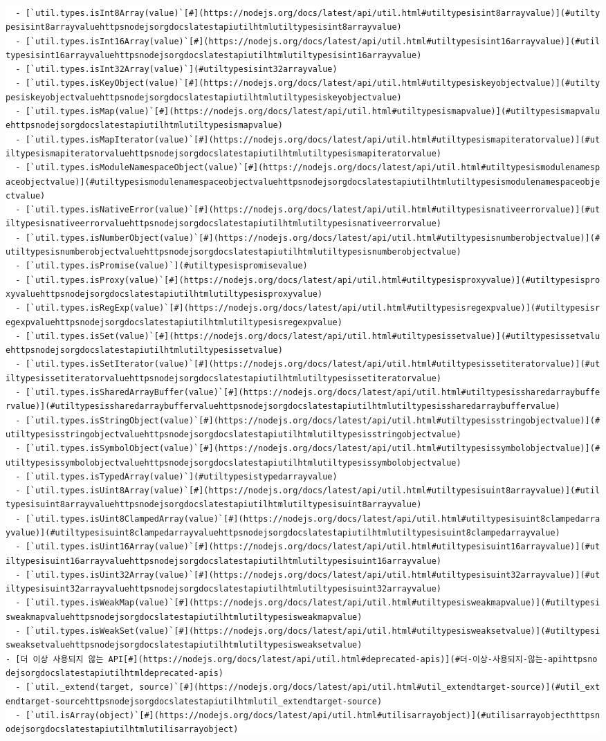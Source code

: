       - [`util.types.isInt8Array(value)`[#](https://nodejs.org/docs/latest/api/util.html#utiltypesisint8arrayvalue)](#utiltypesisint8arrayvaluehttpsnodejsorgdocslatestapiutilhtmlutiltypesisint8arrayvalue)
      - [`util.types.isInt16Array(value)`[#](https://nodejs.org/docs/latest/api/util.html#utiltypesisint16arrayvalue)](#utiltypesisint16arrayvaluehttpsnodejsorgdocslatestapiutilhtmlutiltypesisint16arrayvalue)
      - [`util.types.isInt32Array(value)`](#utiltypesisint32arrayvalue)
      - [`util.types.isKeyObject(value)`[#](https://nodejs.org/docs/latest/api/util.html#utiltypesiskeyobjectvalue)](#utiltypesiskeyobjectvaluehttpsnodejsorgdocslatestapiutilhtmlutiltypesiskeyobjectvalue)
      - [`util.types.isMap(value)`[#](https://nodejs.org/docs/latest/api/util.html#utiltypesismapvalue)](#utiltypesismapvaluehttpsnodejsorgdocslatestapiutilhtmlutiltypesismapvalue)
      - [`util.types.isMapIterator(value)`[#](https://nodejs.org/docs/latest/api/util.html#utiltypesismapiteratorvalue)](#utiltypesismapiteratorvaluehttpsnodejsorgdocslatestapiutilhtmlutiltypesismapiteratorvalue)
      - [`util.types.isModuleNamespaceObject(value)`[#](https://nodejs.org/docs/latest/api/util.html#utiltypesismodulenamespaceobjectvalue)](#utiltypesismodulenamespaceobjectvaluehttpsnodejsorgdocslatestapiutilhtmlutiltypesismodulenamespaceobjectvalue)
      - [`util.types.isNativeError(value)`[#](https://nodejs.org/docs/latest/api/util.html#utiltypesisnativeerrorvalue)](#utiltypesisnativeerrorvaluehttpsnodejsorgdocslatestapiutilhtmlutiltypesisnativeerrorvalue)
      - [`util.types.isNumberObject(value)`[#](https://nodejs.org/docs/latest/api/util.html#utiltypesisnumberobjectvalue)](#utiltypesisnumberobjectvaluehttpsnodejsorgdocslatestapiutilhtmlutiltypesisnumberobjectvalue)
      - [`util.types.isPromise(value)`](#utiltypesispromisevalue)
      - [`util.types.isProxy(value)`[#](https://nodejs.org/docs/latest/api/util.html#utiltypesisproxyvalue)](#utiltypesisproxyvaluehttpsnodejsorgdocslatestapiutilhtmlutiltypesisproxyvalue)
      - [`util.types.isRegExp(value)`[#](https://nodejs.org/docs/latest/api/util.html#utiltypesisregexpvalue)](#utiltypesisregexpvaluehttpsnodejsorgdocslatestapiutilhtmlutiltypesisregexpvalue)
      - [`util.types.isSet(value)`[#](https://nodejs.org/docs/latest/api/util.html#utiltypesissetvalue)](#utiltypesissetvaluehttpsnodejsorgdocslatestapiutilhtmlutiltypesissetvalue)
      - [`util.types.isSetIterator(value)`[#](https://nodejs.org/docs/latest/api/util.html#utiltypesissetiteratorvalue)](#utiltypesissetiteratorvaluehttpsnodejsorgdocslatestapiutilhtmlutiltypesissetiteratorvalue)
      - [`util.types.isSharedArrayBuffer(value)`[#](https://nodejs.org/docs/latest/api/util.html#utiltypesissharedarraybuffervalue)](#utiltypesissharedarraybuffervaluehttpsnodejsorgdocslatestapiutilhtmlutiltypesissharedarraybuffervalue)
      - [`util.types.isStringObject(value)`[#](https://nodejs.org/docs/latest/api/util.html#utiltypesisstringobjectvalue)](#utiltypesisstringobjectvaluehttpsnodejsorgdocslatestapiutilhtmlutiltypesisstringobjectvalue)
      - [`util.types.isSymbolObject(value)`[#](https://nodejs.org/docs/latest/api/util.html#utiltypesissymbolobjectvalue)](#utiltypesissymbolobjectvaluehttpsnodejsorgdocslatestapiutilhtmlutiltypesissymbolobjectvalue)
      - [`util.types.isTypedArray(value)`](#utiltypesistypedarrayvalue)
      - [`util.types.isUint8Array(value)`[#](https://nodejs.org/docs/latest/api/util.html#utiltypesisuint8arrayvalue)](#utiltypesisuint8arrayvaluehttpsnodejsorgdocslatestapiutilhtmlutiltypesisuint8arrayvalue)
      - [`util.types.isUint8ClampedArray(value)`[#](https://nodejs.org/docs/latest/api/util.html#utiltypesisuint8clampedarrayvalue)](#utiltypesisuint8clampedarrayvaluehttpsnodejsorgdocslatestapiutilhtmlutiltypesisuint8clampedarrayvalue)
      - [`util.types.isUint16Array(value)`[#](https://nodejs.org/docs/latest/api/util.html#utiltypesisuint16arrayvalue)](#utiltypesisuint16arrayvaluehttpsnodejsorgdocslatestapiutilhtmlutiltypesisuint16arrayvalue)
      - [`util.types.isUint32Array(value)`[#](https://nodejs.org/docs/latest/api/util.html#utiltypesisuint32arrayvalue)](#utiltypesisuint32arrayvaluehttpsnodejsorgdocslatestapiutilhtmlutiltypesisuint32arrayvalue)
      - [`util.types.isWeakMap(value)`[#](https://nodejs.org/docs/latest/api/util.html#utiltypesisweakmapvalue)](#utiltypesisweakmapvaluehttpsnodejsorgdocslatestapiutilhtmlutiltypesisweakmapvalue)
      - [`util.types.isWeakSet(value)`[#](https://nodejs.org/docs/latest/api/util.html#utiltypesisweaksetvalue)](#utiltypesisweaksetvaluehttpsnodejsorgdocslatestapiutilhtmlutiltypesisweaksetvalue)
    - [더 이상 사용되지 않는 API[#](https://nodejs.org/docs/latest/api/util.html#deprecated-apis)](#더-이상-사용되지-않는-apihttpsnodejsorgdocslatestapiutilhtmldeprecated-apis)
      - [`util._extend(target, source)`[#](https://nodejs.org/docs/latest/api/util.html#util_extendtarget-source)](#util_extendtarget-sourcehttpsnodejsorgdocslatestapiutilhtmlutil_extendtarget-source)
      - [`util.isArray(object)`[#](https://nodejs.org/docs/latest/api/util.html#utilisarrayobject)](#utilisarrayobjecthttpsnodejsorgdocslatestapiutilhtmlutilisarrayobject)
